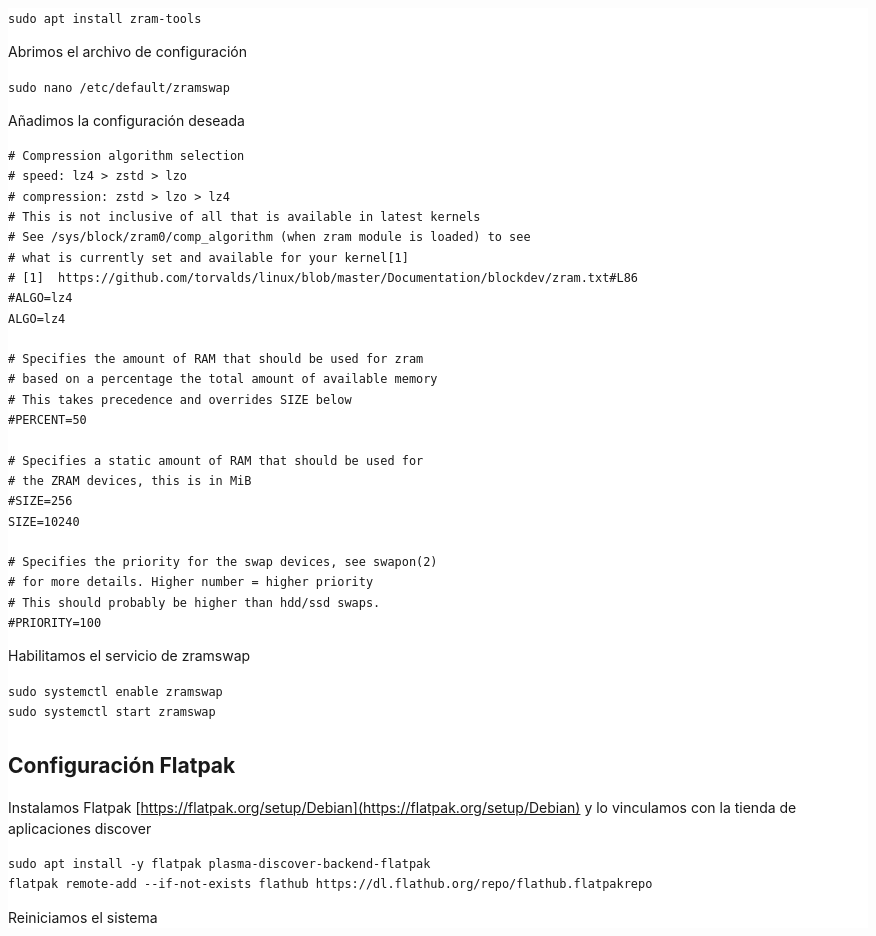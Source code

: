 ```
sudo apt install zram-tools
```

Abrimos el archivo de configuración

```
sudo nano /etc/default/zramswap
```

Añadimos la configuración deseada

```
# Compression algorithm selection
# speed: lz4 > zstd > lzo
# compression: zstd > lzo > lz4
# This is not inclusive of all that is available in latest kernels
# See /sys/block/zram0/comp_algorithm (when zram module is loaded) to see
# what is currently set and available for your kernel[1]
# [1]  https://github.com/torvalds/linux/blob/master/Documentation/blockdev/zram.txt#L86
#ALGO=lz4
ALGO=lz4

# Specifies the amount of RAM that should be used for zram
# based on a percentage the total amount of available memory
# This takes precedence and overrides SIZE below
#PERCENT=50

# Specifies a static amount of RAM that should be used for
# the ZRAM devices, this is in MiB
#SIZE=256
SIZE=10240

# Specifies the priority for the swap devices, see swapon(2)
# for more details. Higher number = higher priority
# This should probably be higher than hdd/ssd swaps.
#PRIORITY=100
```

Habilitamos el servicio de zramswap

```
sudo systemctl enable zramswap
sudo systemctl start zramswap
```
## Configuración Flatpak

Instalamos Flatpak [https://flatpak.org/setup/Debian](https://flatpak.org/setup/Debian) y lo vinculamos con la tienda de aplicaciones discover

```
sudo apt install -y flatpak plasma-discover-backend-flatpak
flatpak remote-add --if-not-exists flathub https://dl.flathub.org/repo/flathub.flatpakrepo
```

Reiniciamos el sistema
